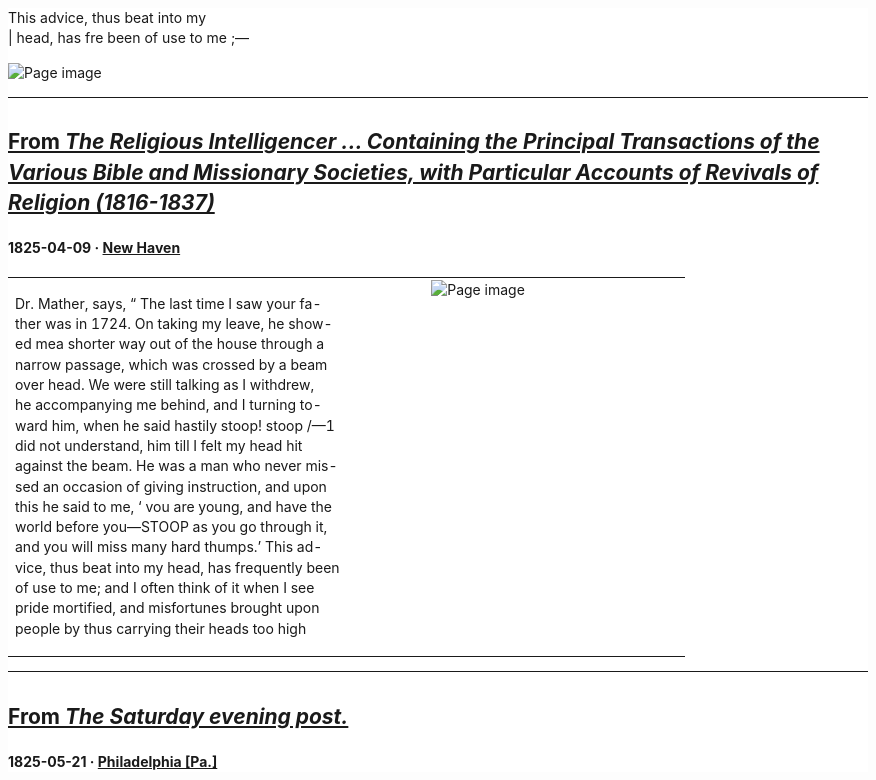 This advice, thus beat into my  
| head, has fre been of use to me ;—
</td><td style="width: 50%; max-height: 75%; margin: auto; display: block;">
<img alt="Page image" src="https://iiif.archive.org/iiif/sim_western-recorder_1825-04-05_2_40&#0036;3/pct:41.760851,81.269270,32.985089,8.299075/600,/0/default.jpg"/>
</td>
</tr></table>

---

## [From _The Religious Intelligencer ... Containing the Principal Transactions of the Various Bible and Missionary Societies, with Particular Accounts of Revivals of Religion (1816-1837)_](https://archive.org/details/sim_religious-intelligencer_1825-04-09_9_45/page/n14/mode/1up?view=theater)

#### 1825-04-09 &middot; [New Haven](http://dbpedia.org/resource/New_Haven%2C_Connecticut)

<table style="width: 100%;"><tr><td style="width: 50%">

  
Dr. Mather, says, “ The last time I saw your fa-  
ther was in 1724. On taking my leave, he show-  
ed mea shorter way out of the house through a  
narrow passage, which was crossed by a beam  
over head. We were still talking as I withdrew,  
he accompanying me behind, and I turning to-  
ward him, when he said hastily stoop! stoop /—1  
did not understand, him till I felt my head hit  
against the beam. He was a man who never mis-  
sed an occasion of giving instruction, and upon  
this he said to me, ‘ vou are young, and have the  
world before you—STOOP as you go through it,  
and you will miss many hard thumps.’ This ad-  
vice, thus beat into my head, has frequently been  
of use to me; and I often think of it when I see  
pride mortified, and misfortunes brought upon  
people by thus carrying their heads too high
</td><td style="width: 50%; max-height: 75%; margin: auto; display: block;">
<img alt="Page image" src="https://iiif.archive.org/iiif/sim_religious-intelligencer_1825-04-09_9_45&#0036;14/pct:45.177268,36.907051,38.555787,19.423077/600,/0/default.jpg"/>
</td>
</tr></table>

---

## [From _The Saturday evening post._](https://archive.org/details/sim_saturday-evening-post_1825-05-21_4_21/page/n0/mode/1up?view=theater)

#### 1825-05-21 &middot; [Philadelphia [Pa.]](http://dbpedia.org/resource/Philadelphia)
